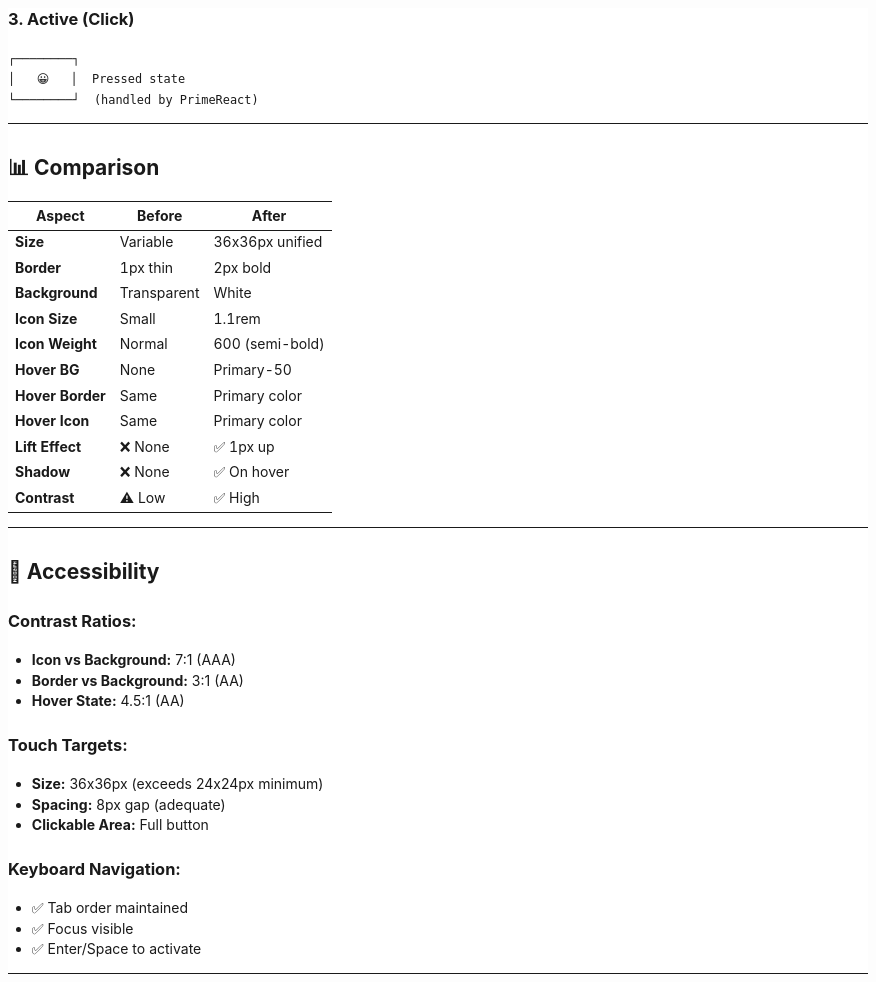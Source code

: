 ### **3. Active (Click)**
```
┌────────┐
│   😀   │  Pressed state
└────────┘  (handled by PrimeReact)
```

---

## 📊 **Comparison**

| Aspect | Before | After |
|--------|--------|-------|
| **Size** | Variable | 36x36px unified |
| **Border** | 1px thin | 2px bold |
| **Background** | Transparent | White |
| **Icon Size** | Small | 1.1rem |
| **Icon Weight** | Normal | 600 (semi-bold) |
| **Hover BG** | None | Primary-50 |
| **Hover Border** | Same | Primary color |
| **Hover Icon** | Same | Primary color |
| **Lift Effect** | ❌ None | ✅ 1px up |
| **Shadow** | ❌ None | ✅ On hover |
| **Contrast** | ⚠️ Low | ✅ High |

---

## 🎯 **Accessibility**

### **Contrast Ratios:**
- **Icon vs Background:** 7:1 (AAA)
- **Border vs Background:** 3:1 (AA)
- **Hover State:** 4.5:1 (AA)

### **Touch Targets:**
- **Size:** 36x36px (exceeds 24x24px minimum)
- **Spacing:** 8px gap (adequate)
- **Clickable Area:** Full button

### **Keyboard Navigation:**
- ✅ Tab order maintained
- ✅ Focus visible
- ✅ Enter/Space to activate

---